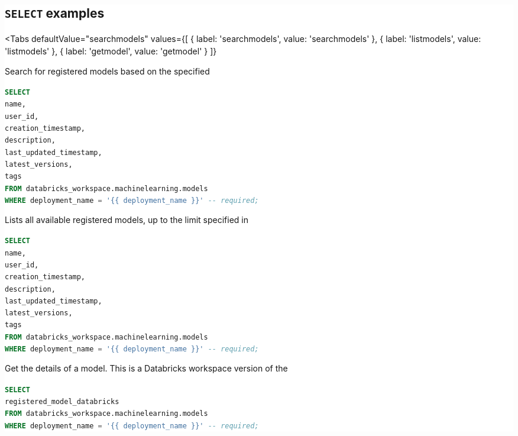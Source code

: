 ## `SELECT` examples

<Tabs
    defaultValue="searchmodels"
    values={[
        { label: 'searchmodels', value: 'searchmodels' },
        { label: 'listmodels', value: 'listmodels' },
        { label: 'getmodel', value: 'getmodel' }
    ]}
>
<TabItem value="searchmodels">

Search for registered models based on the specified

```sql
SELECT
name,
user_id,
creation_timestamp,
description,
last_updated_timestamp,
latest_versions,
tags
FROM databricks_workspace.machinelearning.models
WHERE deployment_name = '{{ deployment_name }}' -- required;
```
</TabItem>
<TabItem value="listmodels">

Lists all available registered models, up to the limit specified in

```sql
SELECT
name,
user_id,
creation_timestamp,
description,
last_updated_timestamp,
latest_versions,
tags
FROM databricks_workspace.machinelearning.models
WHERE deployment_name = '{{ deployment_name }}' -- required;
```
</TabItem>
<TabItem value="getmodel">

Get the details of a model. This is a Databricks workspace version of the

```sql
SELECT
registered_model_databricks
FROM databricks_workspace.machinelearning.models
WHERE deployment_name = '{{ deployment_name }}' -- required;
```
</TabItem>
</Tabs>
